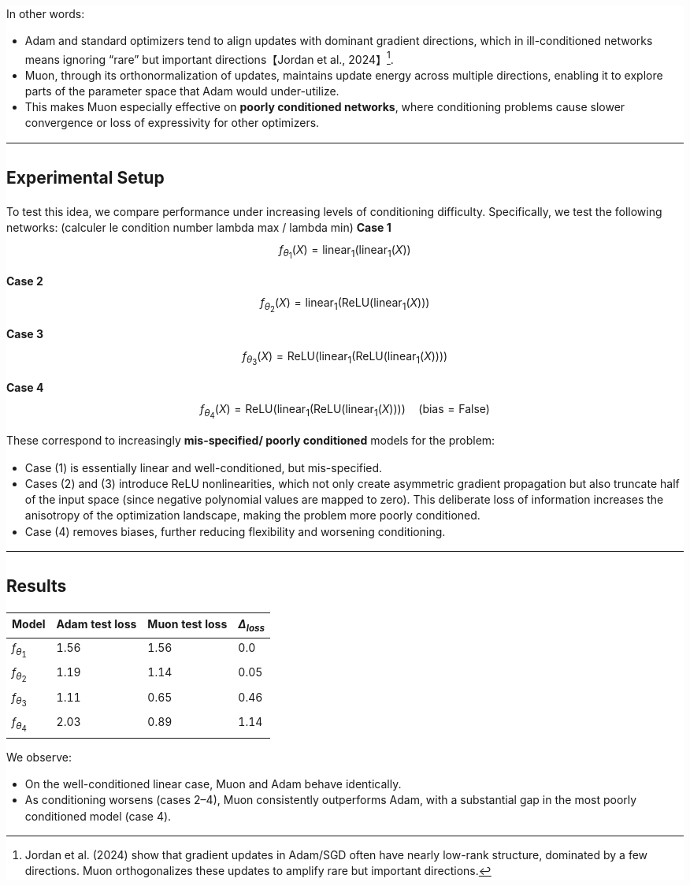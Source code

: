 In other words:
- Adam and standard optimizers tend to align updates with dominant gradient directions, which in ill-conditioned networks means ignoring “rare” but important directions【Jordan et al., 2024】[^3].  
- Muon, through its orthonormalization of updates, maintains update energy across multiple directions, enabling it to explore parts of the parameter space that Adam would under-utilize.  
- This makes Muon especially effective on **poorly conditioned networks**, where conditioning problems cause slower convergence or loss of expressivity for other optimizers.  

---

## Experimental Setup

To test this idea, we compare performance under increasing levels of conditioning difficulty. Specifically, we test the following networks:
(calculer le condition number lambda max / lambda min)
**Case 1**  
$$f_{\theta_1}(X) = \mathrm{linear}_1(\mathrm{linear}_1(X))$$  

**Case 2**  
$$f_{\theta_2}(X) = \mathrm{linear}_1(\mathrm{ReLU}(\mathrm{linear}_1(X)))$$  

**Case 3**  
$$f_{\theta_3}(X) = \mathrm{ReLU}(\mathrm{linear}_1(\mathrm{ReLU}(\mathrm{linear}_1(X))))$$  

**Case 4**  
$$f_{\theta_4}(X) = \mathrm{ReLU}(\mathrm{linear}_1(\mathrm{ReLU}(\mathrm{linear}_1(X)))) \quad (\text{bias} = \text{False})$$  

These correspond to increasingly **mis-specified/ poorly conditioned** models for the problem:
- Case (1) is essentially linear and well-conditioned, but mis-specified.  
- Cases (2) and (3) introduce ReLU nonlinearities, which not only create asymmetric gradient propagation but also truncate half of the input space (since negative polynomial values are mapped to zero). This deliberate loss of information increases the anisotropy of the optimization landscape, making the problem more poorly conditioned.  
- Case (4) removes biases, further reducing flexibility and worsening conditioning.  

---

## Results

| Model         | Adam test loss    | Muon test loss | $\Delta_{loss}$ |
|---------------|-------------------------|-----------------------|-----------------|
| $f_{\theta_1}$   | 1.56 | 1.56 | 0.0  |
| $f_{\theta_2}$   | 1.19 | 1.14 | 0.05 |
| $f_{\theta_3}$   | 1.11 | 0.65 | 0.46 |
| $f_{\theta_4}$   | 2.03 | 0.89 | 1.14 |

We observe:
- On the well-conditioned linear case, Muon and Adam behave identically.  
- As conditioning worsens (cases 2–4), Muon consistently outperforms Adam, with a substantial gap in the most poorly conditioned model (case 4).  


[^1]: Simsek et al. (2023) formalize the **under-parameterized regime** as when a “student” network with $n$ hidden neurons attempts to approximate a “teacher” network with $k>n$ neurons.  
[^2]: See Sutskever et al. (2013), “On the importance of initialization and momentum in deep learning,” on how poor conditioning slows gradient descent.  
[^3]: Jordan et al. (2024) show that gradient updates in Adam/SGD often have nearly low-rank structure, dominated by a few directions. Muon orthogonalizes these updates to amplify rare but important directions.  
